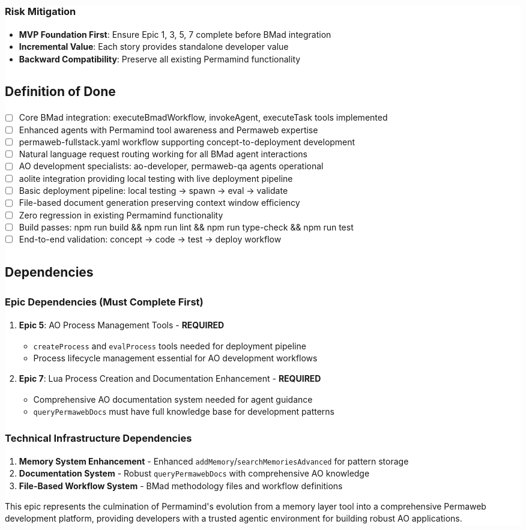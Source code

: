 ### Risk Mitigation

- **MVP Foundation First**: Ensure Epic 1, 3, 5, 7 complete before BMad integration
- **Incremental Value**: Each story provides standalone developer value
- **Backward Compatibility**: Preserve all existing Permamind functionality

## Definition of Done

- [ ] Core BMad integration: executeBmadWorkflow, invokeAgent, executeTask tools implemented
- [ ] Enhanced agents with Permamind tool awareness and Permaweb expertise
- [ ] permaweb-fullstack.yaml workflow supporting concept-to-deployment development
- [ ] Natural language request routing working for all BMad agent interactions
- [ ] AO development specialists: ao-developer, permaweb-qa agents operational
- [ ] aolite integration providing local testing with live deployment pipeline
- [ ] Basic deployment pipeline: local testing → spawn → eval → validate
- [ ] File-based document generation preserving context window efficiency
- [ ] Zero regression in existing Permamind functionality
- [ ] Build passes: npm run build && npm run lint && npm run type-check && npm run test
- [ ] End-to-end validation: concept → code → test → deploy workflow

## Dependencies

### Epic Dependencies (Must Complete First)

1. **Epic 5**: AO Process Management Tools - **REQUIRED**
   - `createProcess` and `evalProcess` tools needed for deployment pipeline
   - Process lifecycle management essential for AO development workflows

2. **Epic 7**: Lua Process Creation and Documentation Enhancement - **REQUIRED**
   - Comprehensive AO documentation system needed for agent guidance
   - `queryPermawebDocs` must have full knowledge base for development patterns

### Technical Infrastructure Dependencies

1. **Memory System Enhancement** - Enhanced `addMemory`/`searchMemoriesAdvanced` for pattern storage
2. **Documentation System** - Robust `queryPermawebDocs` with comprehensive AO knowledge
3. **File-Based Workflow System** - BMad methodology files and workflow definitions

This epic represents the culmination of Permamind's evolution from a memory layer tool into a comprehensive Permaweb development platform, providing developers with a trusted agentic environment for building robust AO applications.

